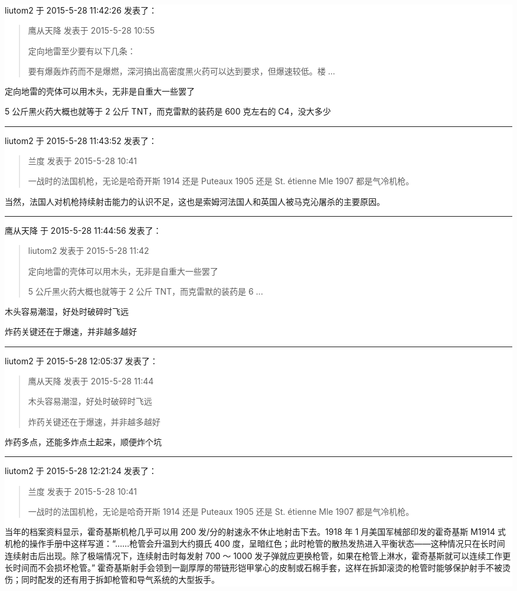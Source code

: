
liutom2 于 2015-5-28 11:42:26 发表了：

> 鹰从天降 发表于 2015-5-28 10:55
>
> 定向地雷至少要有以下几条：
>
> 要有爆轰炸药而不是爆燃，深河搞出高密度黑火药可以达到要求，但爆速较低。楼 ...

定向地雷的壳体可以用木头，无非是自重大一些罢了

5 公斤黑火药大概也就等于 2 公斤 TNT，而克雷默的装药是 600 克左右的 C4，没大多少

---

liutom2 于 2015-5-28 11:43:52 发表了：

> 兰度 发表于 2015-5-28 10:41
>
> 一战时的法国机枪，无论是哈奇开斯 1914 还是 Puteaux 1905 还是 St. étienne Mle 1907 都是气冷机枪。

当然，法国人对机枪持续射击能力的认识不足，这也是索姆河法国人和英国人被马克沁屠杀的主要原因。

---

鹰从天降 于 2015-5-28 11:44:56 发表了：

> liutom2 发表于 2015-5-28 11:42
>
> 定向地雷的壳体可以用木头，无非是自重大一些罢了
>
> 5 公斤黑火药大概也就等于 2 公斤 TNT，而克雷默的装药是 6 ...

木头容易潮湿，好处时破碎时飞远

炸药关键还在于爆速，并非越多越好

---

liutom2 于 2015-5-28 12:05:37 发表了：

> 鹰从天降 发表于 2015-5-28 11:44
>
> 木头容易潮湿，好处时破碎时飞远
>
> 炸药关键还在于爆速，并非越多越好

炸药多点，还能多炸点土起来，顺便炸个坑

---

liutom2 于 2015-5-28 12:21:24 发表了：

> 兰度 发表于 2015-5-28 10:41
>
> 一战时的法国机枪，无论是哈奇开斯 1914 还是 Puteaux 1905 还是 St. étienne Mle 1907 都是气冷机枪。

当年的档案资料显示，霍奇基斯机枪几乎可以用 200 发/分的射速永不休止地射击下去。1918 年 1 月美国军械部印发的霍奇基斯 M1914 式机枪的操作手册中这样写道：“……枪管会升温到大约摄氏 400 度，呈暗红色；此时枪管的散热发热进入平衡状态——这种情况只在长时间连续射击后出现。除了极端情况下，连续射击时每发射 700 ～ 1000 发子弹就应更换枪管，如果在枪管上淋水，霍奇基斯就可以连续工作更长时间而不会损坏枪管。” 霍奇基斯射手会领到一副厚厚的带链形铠甲掌心的皮制或石棉手套，这样在拆卸滚烫的枪管时能够保护射手不被烫伤；同时配发的还有用于拆卸枪管和导气系统的大型扳手。
